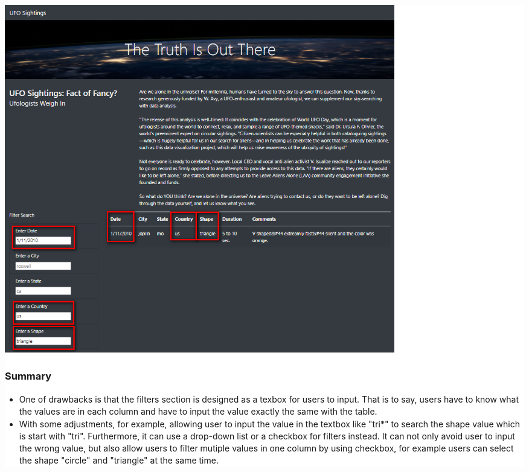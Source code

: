 <img src="https://github.com/BessHung/UFOs/blob/b3585e3b16af4824efe3818b5404b8417fae6b0a/static/images/Figure4.png" width="75%" height="75%">


### Summary

- One of drawbacks is that the filters section is designed as a texbox for users to input. That is to say, users have to know what the values are in each column and have to input the value exactly the same with the table.
- With some adjustments, for example, allowing user to input the value in the textbox like "tri*" to search the shape value which is start with "tri". Furthermore, it can use a drop-down list or a checkbox for filters instead. It can not only avoid user to input the wrong value, but also allow users to filter mutiple values in one column by using checkbox, for example users can select the shape "circle" and "triangle" at the same time.
